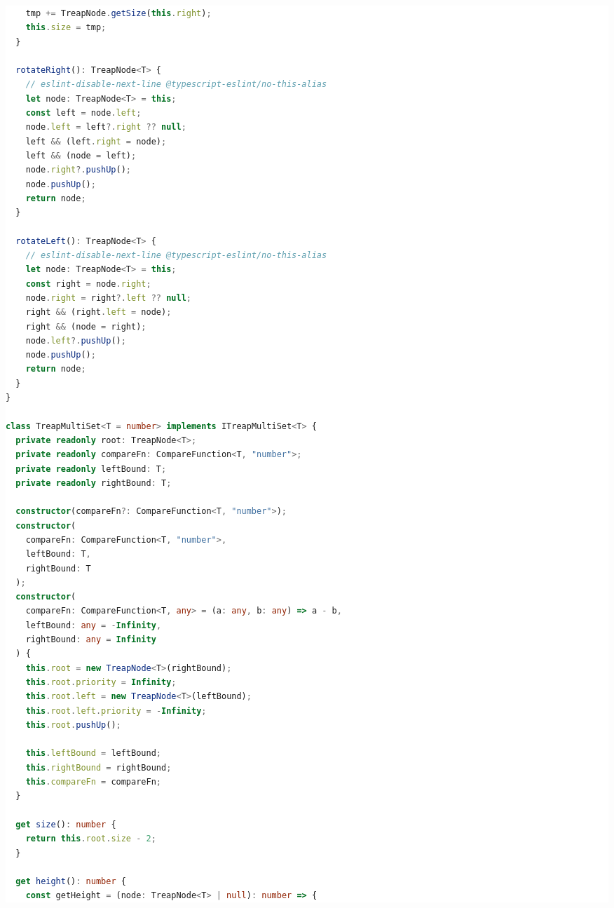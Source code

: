 ```ts
    tmp += TreapNode.getSize(this.right);
    this.size = tmp;
  }

  rotateRight(): TreapNode<T> {
    // eslint-disable-next-line @typescript-eslint/no-this-alias
    let node: TreapNode<T> = this;
    const left = node.left;
    node.left = left?.right ?? null;
    left && (left.right = node);
    left && (node = left);
    node.right?.pushUp();
    node.pushUp();
    return node;
  }

  rotateLeft(): TreapNode<T> {
    // eslint-disable-next-line @typescript-eslint/no-this-alias
    let node: TreapNode<T> = this;
    const right = node.right;
    node.right = right?.left ?? null;
    right && (right.left = node);
    right && (node = right);
    node.left?.pushUp();
    node.pushUp();
    return node;
  }
}

class TreapMultiSet<T = number> implements ITreapMultiSet<T> {
  private readonly root: TreapNode<T>;
  private readonly compareFn: CompareFunction<T, "number">;
  private readonly leftBound: T;
  private readonly rightBound: T;

  constructor(compareFn?: CompareFunction<T, "number">);
  constructor(
    compareFn: CompareFunction<T, "number">,
    leftBound: T,
    rightBound: T
  );
  constructor(
    compareFn: CompareFunction<T, any> = (a: any, b: any) => a - b,
    leftBound: any = -Infinity,
    rightBound: any = Infinity
  ) {
    this.root = new TreapNode<T>(rightBound);
    this.root.priority = Infinity;
    this.root.left = new TreapNode<T>(leftBound);
    this.root.left.priority = -Infinity;
    this.root.pushUp();

    this.leftBound = leftBound;
    this.rightBound = rightBound;
    this.compareFn = compareFn;
  }

  get size(): number {
    return this.root.size - 2;
  }

  get height(): number {
    const getHeight = (node: TreapNode<T> | null): number => {
```